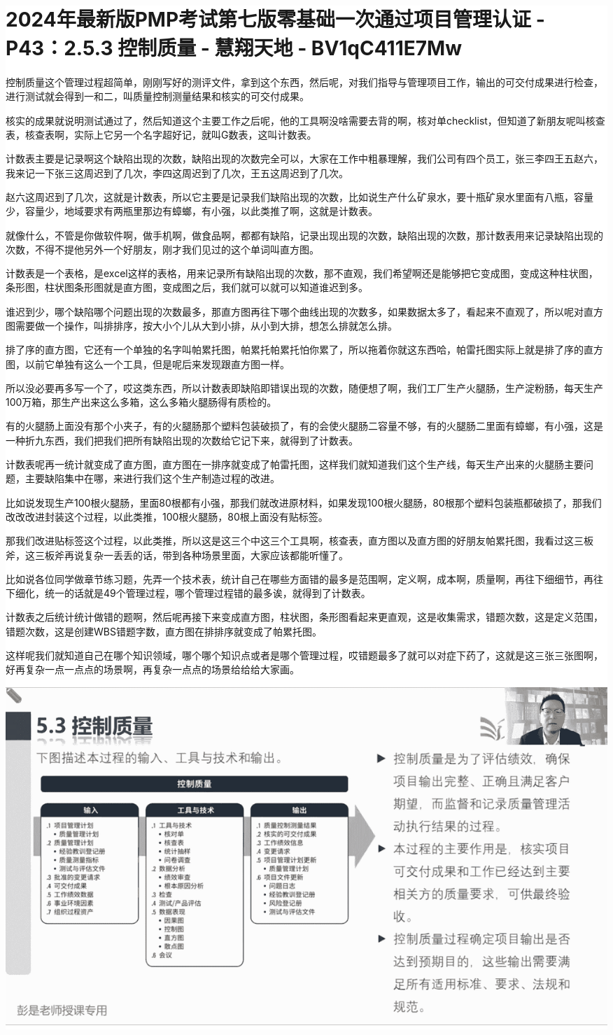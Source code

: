 # 2024年最新版PMP考试第七版零基础一次通过项目管理认证 - P43：2.5.3 控制质量 - 慧翔天地 - BV1qC411E7Mw

控制质量这个管理过程超简单，刚刚写好的测评文件，拿到这个东西，然后呢，对我们指导与管理项目工作，输出的可交付成果进行检查，进行测试就会得到一和二，叫质量控制测量结果和核实的可交付成果。

核实的成果就说明测试通过了，然后知道这个主要工作之后呢，他的工具啊没啥需要去背的啊，核对单checklist，但知道了新朋友呢叫核查表，核查表啊，实际上它另一个名字超好记，就叫G数表，这叫计数表。

计数表主要是记录啊这个缺陷出现的次数，缺陷出现的次数完全可以，大家在工作中粗暴理解，我们公司有四个员工，张三李四王五赵六，我来记一下张三这周迟到了几次，李四这周迟到了几次，王五这周迟到了几次。

赵六这周迟到了几次，这就是计数表，所以它主要是记录我们缺陷出现的次数，比如说生产什么矿泉水，要十瓶矿泉水里面有八瓶，容量少，容量少，地域要求有两瓶里那边有蟑螂，有小强，以此类推了啊，这就是计数表。

就像什么，不管是你做软件啊，做手机啊，做食品啊，都都有缺陷，记录出现出现的次数，缺陷出现的次数，那计数表用来记录缺陷出现的次数，不得不提他另外一个好朋友，刚才我们见过的这个单词叫直方图。

计数表是一个表格，是excel这样的表格，用来记录所有缺陷出现的次数，那不直观，我们希望啊还是能够把它变成图，变成这种柱状图，条形图，柱状图条形图就是直方图，变成图之后，我们就可以就可以知道谁迟到多。

谁迟到少，哪个缺陷哪个问题出现的次数最多，那直方图再往下哪个曲线出现的次数多，如果数据太多了，看起来不直观了，所以呢对直方图需要做一个操作，叫排排序，按大小个儿从大到小排，从小到大排，想怎么排就怎么排。

排了序的直方图，它还有一个单独的名字叫帕累托图，帕累托帕累托怕你累了，所以拖着你就这东西哈，帕雷托图实际上就是排了序的直方图，以前它单独有这么一个工具，但是呢后来发现跟直方图一样。

所以没必要再多写一个了，哎这类东西，所以计数表即缺陷即错误出现的次数，随便想了啊，我们工厂生产火腿肠，生产淀粉肠，每天生产100万箱，那生产出来这么多箱，这么多箱火腿肠得有质检的。

有的火腿肠上面没有那个小夹子，有的火腿肠那个塑料包装破损了，有的会使火腿肠二容量不够，有的火腿肠二里面有蟑螂，有小强，这是一种折九东西，我们把我们把所有缺陷出现的次数给它记下来，就得到了计数表。

计数表呢再一统计就变成了直方图，直方图在一排序就变成了帕雷托图，这样我们就知道我们这个生产线，每天生产出来的火腿肠主要问题，主要缺陷集中在哪，来进行我们这个生产制造过程的改进。

比如说发现生产100根火腿肠，里面80根都有小强，那我们就改进原材料，如果发现100根火腿肠，80根那个塑料包装瓶都破损了，那我们改改改进封装这个过程，以此类推，100根火腿肠，80根上面没有贴标签。

那我们改进贴标签这个过程，以此类推，所以这是这三个中这三个工具啊，核查表，直方图以及直方图的好朋友帕累托图，我看过这三板斧，这三板斧再说复杂一丢丢的话，带到各种场景里面，大家应该都能听懂了。

比如说各位同学做章节练习题，先弄一个技术表，统计自己在哪些方面错的最多是范围啊，定义啊，成本啊，质量啊，再往下细细节，再往下细化，统一的话就是49个管理过程，哪个管理过程错的最多诶，就得到了计数表。

计数表之后统计统计做错的题啊，然后呢再接下来变成直方图，柱状图，条形图看起来更直观，这是收集需求，错题次数，这是定义范围，错题次数，这是创建WBS错题字数，直方图在排排序就变成了帕累托图。

这样呢我们就知道自己在哪个知识领域，哪个哪个知识点或者是哪个管理过程，哎错题最多了就可以对症下药了，这就是这三张三张图啊，好再复杂一点一点点的场景啊，再复杂一点点的场景给给给大家画。



![](img/68989081bcc91317498f8fca972fb972_1.png)
